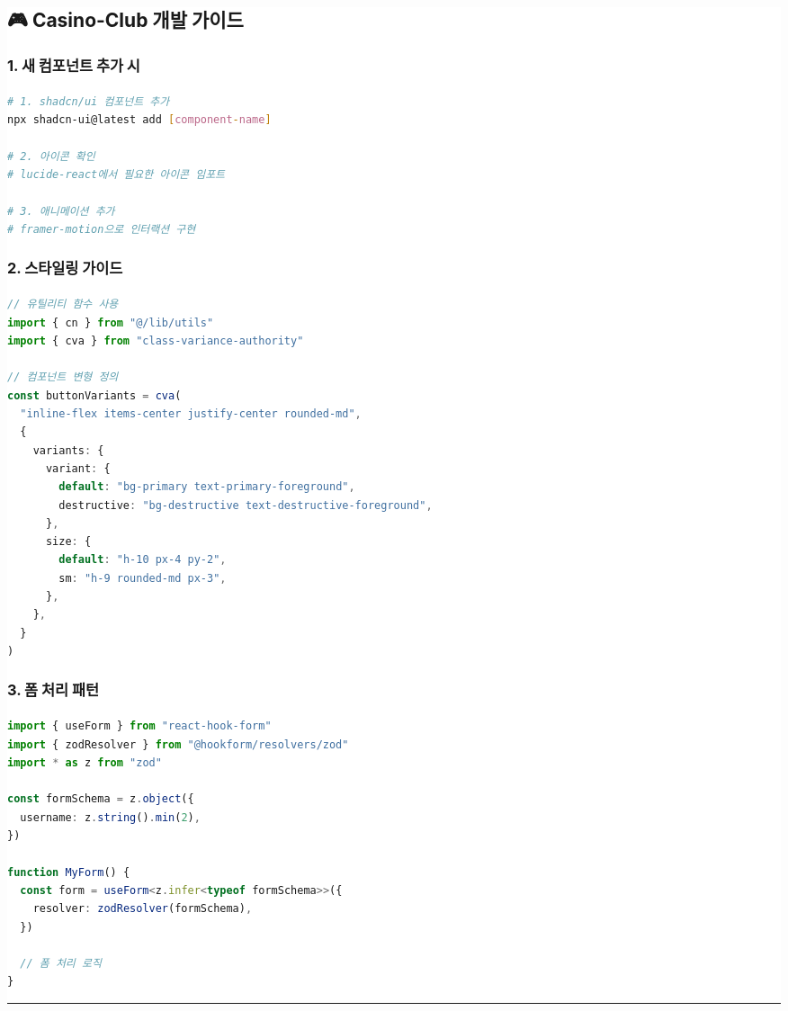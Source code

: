 
## 🎮 Casino-Club 개발 가이드

### 1. 새 컴포넌트 추가 시
```bash
# 1. shadcn/ui 컴포넌트 추가
npx shadcn-ui@latest add [component-name]

# 2. 아이콘 확인
# lucide-react에서 필요한 아이콘 임포트

# 3. 애니메이션 추가
# framer-motion으로 인터랙션 구현
```

### 2. 스타일링 가이드
```typescript
// 유틸리티 함수 사용
import { cn } from "@/lib/utils"
import { cva } from "class-variance-authority"

// 컴포넌트 변형 정의
const buttonVariants = cva(
  "inline-flex items-center justify-center rounded-md",
  {
    variants: {
      variant: {
        default: "bg-primary text-primary-foreground",
        destructive: "bg-destructive text-destructive-foreground",
      },
      size: {
        default: "h-10 px-4 py-2",
        sm: "h-9 rounded-md px-3",
      },
    },
  }
)
```

### 3. 폼 처리 패턴
```typescript
import { useForm } from "react-hook-form"
import { zodResolver } from "@hookform/resolvers/zod"
import * as z from "zod"

const formSchema = z.object({
  username: z.string().min(2),
})

function MyForm() {
  const form = useForm<z.infer<typeof formSchema>>({
    resolver: zodResolver(formSchema),
  })
  
  // 폼 처리 로직
}
```

---